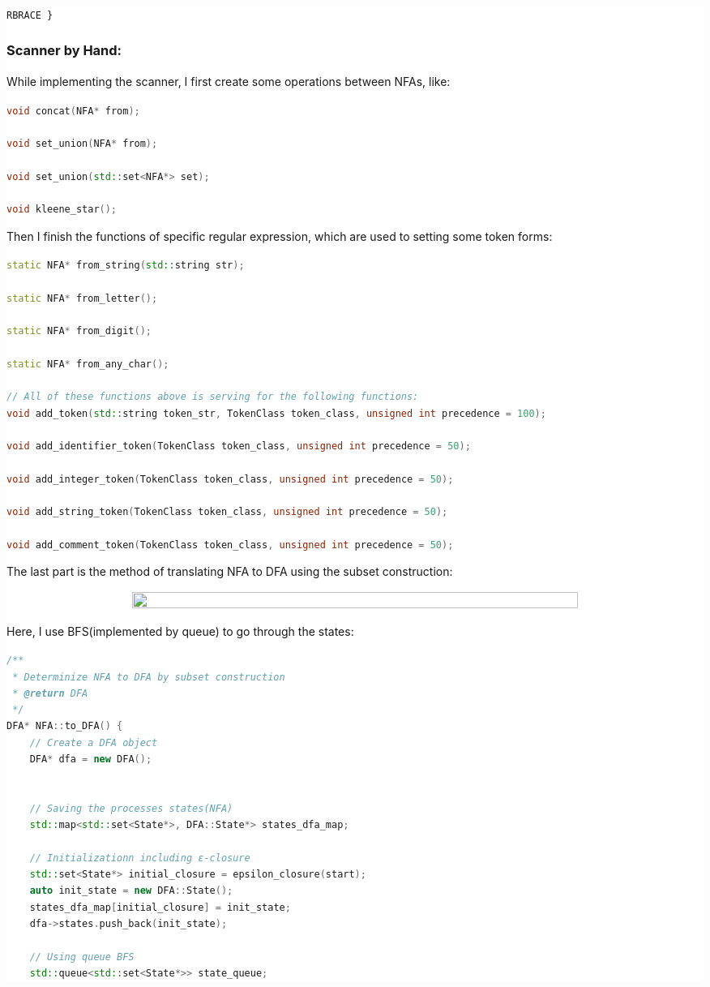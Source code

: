```bash
RBRACE }
```

### Scanner by Hand:

While implementing the scanner, I first create some operations between NFAs, like:

```c++
void concat(NFA* from);

void set_union(NFA* from);

void set_union(std::set<NFA*> set);

void kleene_star();
```
Then I finish the functions of specific regular expression, which are used to setting some token forms:

```c++
static NFA* from_string(std::string str);

static NFA* from_letter();

static NFA* from_digit();

static NFA* from_any_char();

// All of these functions above is serving for the following functions:
void add_token(std::string token_str, TokenClass token_class, unsigned int precedence = 100);

void add_identifier_token(TokenClass token_class, unsigned int precedence = 50);

void add_integer_token(TokenClass token_class, unsigned int precedence = 50);

void add_string_token(TokenClass token_class, unsigned int precedence = 50);

void add_comment_token(TokenClass token_class, unsigned int precedence = 50);
```

The last part is the method of translating NFA to DFA using the subset construction:
<div align =center><img src = "image.png" width = 80% height = 80%></div>

Here, I use BFS(implemented by queue) to go through the states:

```c++
/**
 * Determinize NFA to DFA by subset construction
 * @return DFA
 */
DFA* NFA::to_DFA() {
    // Create a DFA object
    DFA* dfa = new DFA();
    

    // Saving the processes states(NFA)
    std::map<std::set<State*>, DFA::State*> states_dfa_map;

    // Initializationn including ε-closure
    std::set<State*> initial_closure = epsilon_closure(start);
    auto init_state = new DFA::State();
    states_dfa_map[initial_closure] = init_state;
    dfa->states.push_back(init_state);

    // Using queue BFS
    std::queue<std::set<State*>> state_queue;
```